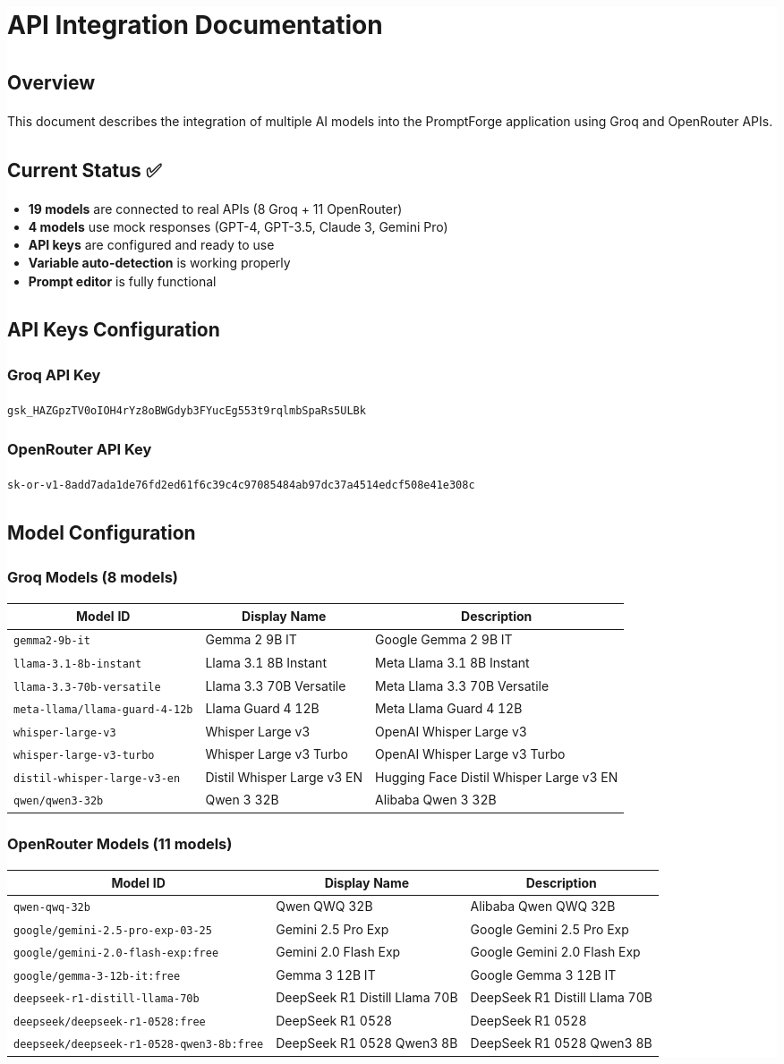 # API Integration Documentation

## Overview
This document describes the integration of multiple AI models into the PromptForge application using Groq and OpenRouter APIs.

## Current Status ✅
- **19 models** are connected to real APIs (8 Groq + 11 OpenRouter)
- **4 models** use mock responses (GPT-4, GPT-3.5, Claude 3, Gemini Pro)
- **API keys** are configured and ready to use
- **Variable auto-detection** is working properly
- **Prompt editor** is fully functional

## API Keys Configuration

### Groq API Key
```
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
```

### OpenRouter API Key
```
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
```

## Model Configuration

### Groq Models (8 models)
| Model ID | Display Name | Description |
|----------|--------------|-------------|
| `gemma2-9b-it` | Gemma 2 9B IT | Google Gemma 2 9B IT |
| `llama-3.1-8b-instant` | Llama 3.1 8B Instant | Meta Llama 3.1 8B Instant |
| `llama-3.3-70b-versatile` | Llama 3.3 70B Versatile | Meta Llama 3.3 70B Versatile |
| `meta-llama/llama-guard-4-12b` | Llama Guard 4 12B | Meta Llama Guard 4 12B |
| `whisper-large-v3` | Whisper Large v3 | OpenAI Whisper Large v3 |
| `whisper-large-v3-turbo` | Whisper Large v3 Turbo | OpenAI Whisper Large v3 Turbo |
| `distil-whisper-large-v3-en` | Distil Whisper Large v3 EN | Hugging Face Distil Whisper Large v3 EN |
| `qwen/qwen3-32b` | Qwen 3 32B | Alibaba Qwen 3 32B |

### OpenRouter Models (11 models)
| Model ID | Display Name | Description |
|----------|--------------|-------------|
| `qwen-qwq-32b` | Qwen QWQ 32B | Alibaba Qwen QWQ 32B |
| `google/gemini-2.5-pro-exp-03-25` | Gemini 2.5 Pro Exp | Google Gemini 2.5 Pro Exp |
| `google/gemini-2.0-flash-exp:free` | Gemini 2.0 Flash Exp | Google Gemini 2.0 Flash Exp |
| `google/gemma-3-12b-it:free` | Gemma 3 12B IT | Google Gemma 3 12B IT |
| `deepseek-r1-distill-llama-70b` | DeepSeek R1 Distill Llama 70B | DeepSeek R1 Distill Llama 70B |
| `deepseek/deepseek-r1-0528:free` | DeepSeek R1 0528 | DeepSeek R1 0528 |
| `deepseek/deepseek-r1-0528-qwen3-8b:free` | DeepSeek R1 0528 Qwen3 8B | DeepSeek R1 0528 Qwen3 8B |